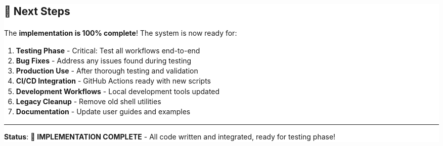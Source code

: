 ## 🚀 Next Steps

The **implementation is 100% complete**! The system is now ready for:

1. **Testing Phase** - Critical: Test all workflows end-to-end
2. **Bug Fixes** - Address any issues found during testing
3. **Production Use** - After thorough testing and validation
4. **CI/CD Integration** - GitHub Actions ready with new scripts
5. **Development Workflows** - Local development tools updated
6. **Legacy Cleanup** - Remove old shell utilities
7. **Documentation** - Update user guides and examples

---

**Status**: 🎯 **IMPLEMENTATION COMPLETE** - All code written and integrated, ready for testing phase! 
